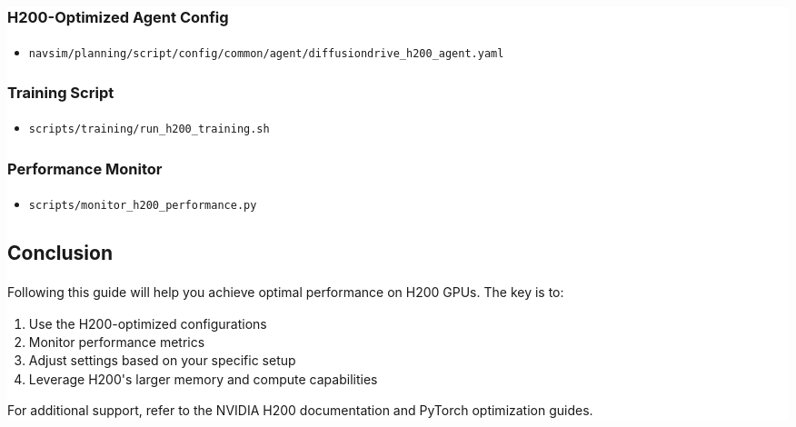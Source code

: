 ### H200-Optimized Agent Config
- `navsim/planning/script/config/common/agent/diffusiondrive_h200_agent.yaml`

### Training Script
- `scripts/training/run_h200_training.sh`

### Performance Monitor
- `scripts/monitor_h200_performance.py`

## Conclusion

Following this guide will help you achieve optimal performance on H200 GPUs. The key is to:
1. Use the H200-optimized configurations
2. Monitor performance metrics
3. Adjust settings based on your specific setup
4. Leverage H200's larger memory and compute capabilities

For additional support, refer to the NVIDIA H200 documentation and PyTorch optimization guides. 